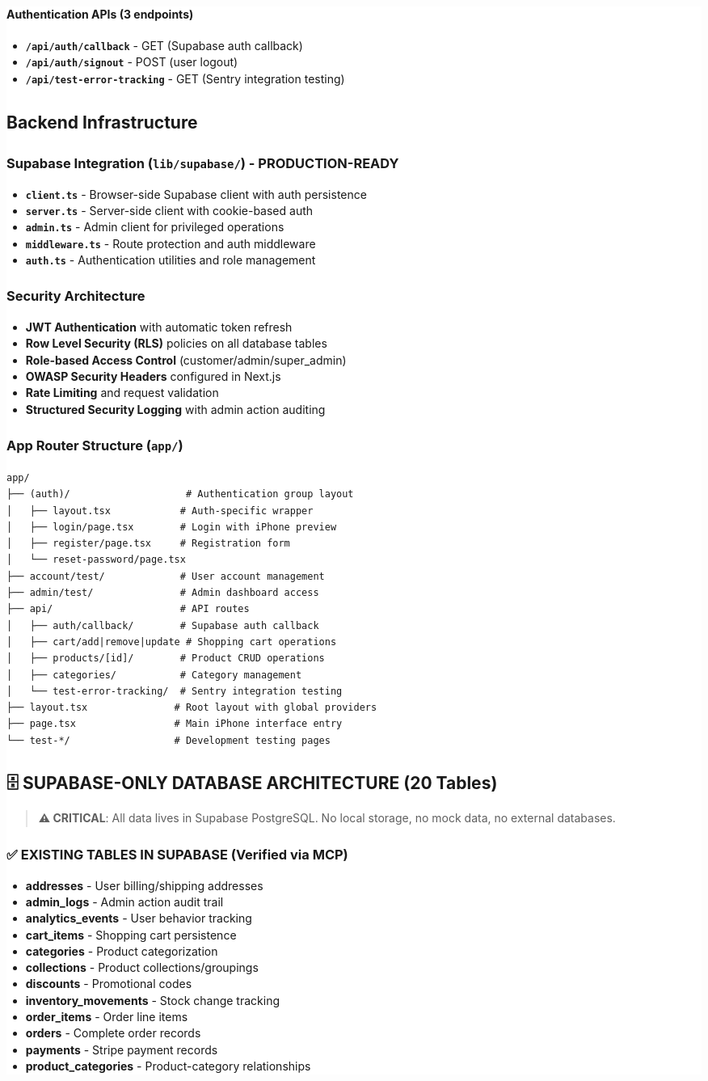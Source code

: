 #### **Authentication APIs** (3 endpoints)
- **`/api/auth/callback`** - GET (Supabase auth callback)
- **`/api/auth/signout`** - POST (user logout)
- **`/api/test-error-tracking`** - GET (Sentry integration testing)

## Backend Infrastructure

### **Supabase Integration** (`lib/supabase/`) - PRODUCTION-READY
- **`client.ts`** - Browser-side Supabase client with auth persistence
- **`server.ts`** - Server-side client with cookie-based auth
- **`admin.ts`** - Admin client for privileged operations
- **`middleware.ts`** - Route protection and auth middleware
- **`auth.ts`** - Authentication utilities and role management

### **Security Architecture**
- **JWT Authentication** with automatic token refresh
- **Row Level Security (RLS)** policies on all database tables
- **Role-based Access Control** (customer/admin/super_admin)
- **OWASP Security Headers** configured in Next.js
- **Rate Limiting** and request validation
- **Structured Security Logging** with admin action auditing

### **App Router Structure** (`app/`)
```
app/
├── (auth)/                    # Authentication group layout
│   ├── layout.tsx            # Auth-specific wrapper
│   ├── login/page.tsx        # Login with iPhone preview
│   ├── register/page.tsx     # Registration form
│   └── reset-password/page.tsx
├── account/test/             # User account management
├── admin/test/               # Admin dashboard access
├── api/                      # API routes
│   ├── auth/callback/        # Supabase auth callback
│   ├── cart/add|remove|update # Shopping cart operations  
│   ├── products/[id]/        # Product CRUD operations
│   ├── categories/           # Category management
│   └── test-error-tracking/  # Sentry integration testing
├── layout.tsx               # Root layout with global providers
├── page.tsx                 # Main iPhone interface entry
└── test-*/                  # Development testing pages
```

## 🗄️ **SUPABASE-ONLY DATABASE ARCHITECTURE** (20 Tables)

> **⚠️ CRITICAL**: All data lives in Supabase PostgreSQL. No local storage, no mock data, no external databases.

### **✅ EXISTING TABLES IN SUPABASE** (Verified via MCP)
- **addresses** - User billing/shipping addresses
- **admin_logs** - Admin action audit trail  
- **analytics_events** - User behavior tracking
- **cart_items** - Shopping cart persistence
- **categories** - Product categorization
- **collections** - Product collections/groupings
- **discounts** - Promotional codes
- **inventory_movements** - Stock change tracking
- **order_items** - Order line items
- **orders** - Complete order records
- **payments** - Stripe payment records
- **product_categories** - Product-category relationships